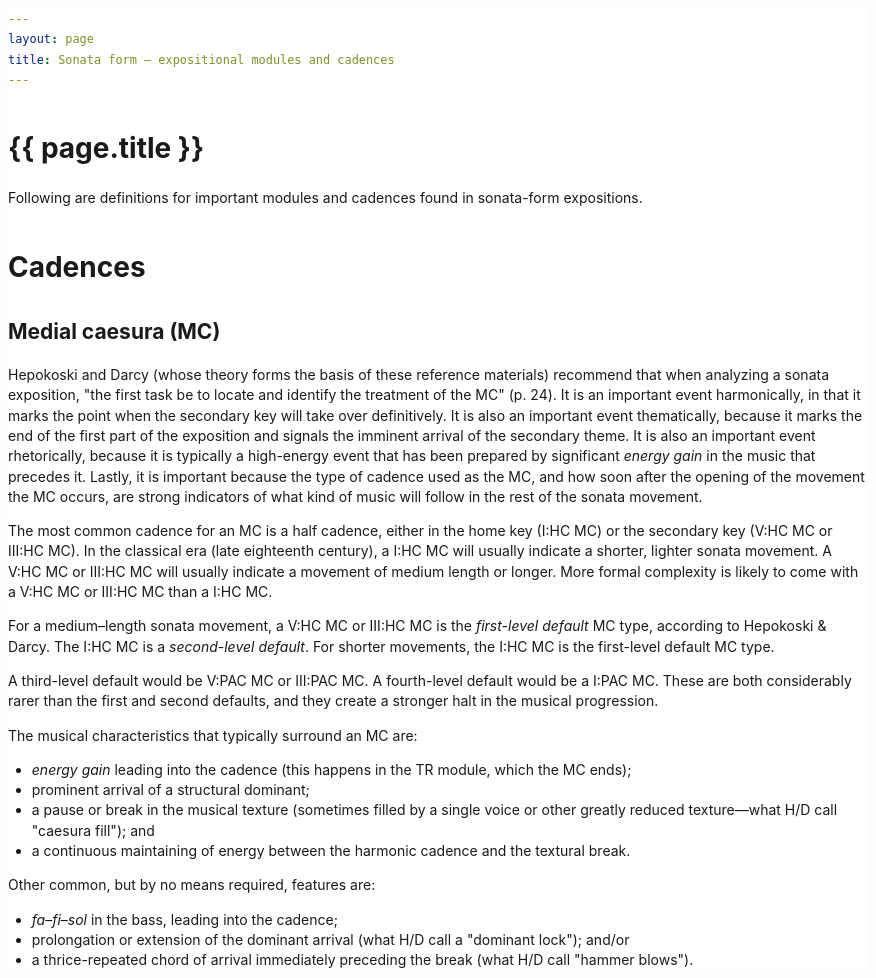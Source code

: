 ```yaml
---
layout: page
title: Sonata form – expositional modules and cadences
---
```


{{ page.title }}
================

Following are definitions for important modules and cadences found in sonata-form expositions.

# Cadences #

## Medial caesura (MC) ##

Hepokoski and Darcy (whose theory forms the basis of these reference materials) recommend that when analyzing a sonata exposition, "the first task be to locate and identify the treatment of the MC" (p. 24). It is an important event harmonically, in that it marks the point when the secondary key will take over definitively. It is also an important event thematically, because it marks the end of the first part of the exposition and signals the imminent arrival of the secondary theme. It is also an important event rhetorically, because it is typically a high-energy event that has been prepared by significant *energy gain* in the music that precedes it. Lastly, it is important because the type of cadence used as the MC, and how soon after the opening of the movement the MC occurs, are strong indicators of what kind of music will follow in the rest of the sonata movement.

The most common cadence for an MC is a half cadence, either in the home key (I:HC MC) or the secondary key (V:HC MC or III:HC MC). In the classical era (late eighteenth century), a I:HC MC will usually indicate a shorter, lighter sonata movement. A V:HC MC or III:HC MC will usually indicate a movement of medium length or longer. More formal complexity is likely to come with a V:HC MC or III:HC MC than a I:HC MC. 

For a medium–length sonata movement, a V:HC MC or III:HC MC is the *first-level default* MC type, according to Hepokoski & Darcy. The I:HC MC is a *second-level default*. For shorter movements, the I:HC MC is the first-level default MC type.

A third-level default would be V:PAC MC or III:PAC MC. A fourth-level default would be a I:PAC MC. These are both considerably rarer than the first and second defaults, and they create a stronger halt in the musical progression.

The musical characteristics that typically surround an MC are:

- *energy gain* leading into the cadence (this happens in the TR module, which the MC ends);  
- prominent arrival of a structural dominant;  
- a pause or break in the musical texture (sometimes filled by a single voice or other greatly reduced texture—what H/D call "caesura fill"); and  
- a continuous maintaining of energy between the harmonic cadence and the textural break.

Other common, but by no means required, features are:

- *fa*–*fi*–*sol* in the bass, leading into the cadence;  
- prolongation or extension of the dominant arrival (what H/D call a "dominant lock"); and/or  
- a thrice-repeated chord of arrival immediately preceding the break (what H/D call "hammer blows").
